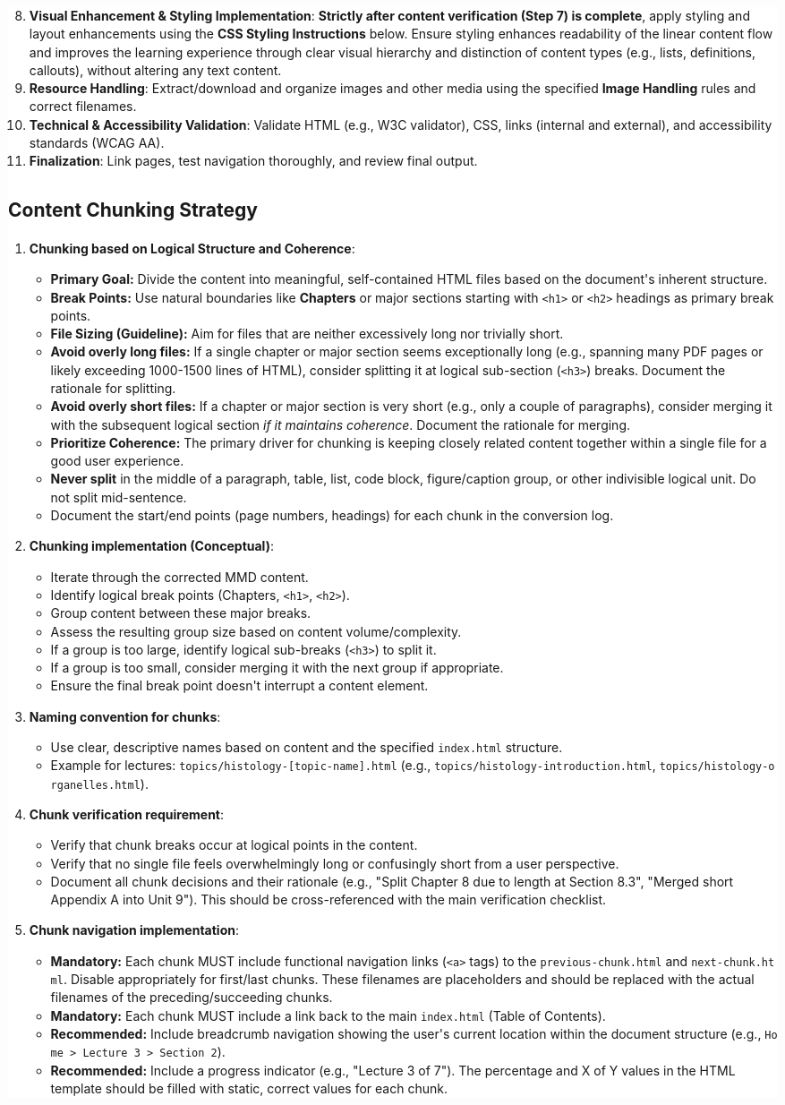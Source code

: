 8.  **Visual Enhancement & Styling Implementation**: **Strictly after content verification (Step 7) is complete**, apply styling and layout enhancements using the **CSS Styling Instructions** below. Ensure styling enhances readability of the linear content flow and improves the learning experience through clear visual hierarchy and distinction of content types (e.g., lists, definitions, callouts), without altering any text content.
9.  **Resource Handling**: Extract/download and organize images and other media using the specified **Image Handling** rules and correct filenames.
10. **Technical & Accessibility Validation**: Validate HTML (e.g., W3C validator), CSS, links (internal and external), and accessibility standards (WCAG AA).
11. **Finalization**: Link pages, test navigation thoroughly, and review final output.

## Content Chunking Strategy
1.  **Chunking based on Logical Structure and Coherence**:
    *   **Primary Goal:** Divide the content into meaningful, self-contained HTML files based on the document's inherent structure.
    *   **Break Points:** Use natural boundaries like **Chapters** or major sections starting with `<h1>` or `<h2>` headings as primary break points.
    *   **File Sizing (Guideline):** Aim for files that are neither excessively long nor trivially short.
    *   **Avoid overly long files:** If a single chapter or major section seems exceptionally long (e.g., spanning many PDF pages or likely exceeding 1000-1500 lines of HTML), consider splitting it at logical sub-section (`<h3>`) breaks. Document the rationale for splitting.
    *   **Avoid overly short files:** If a chapter or major section is very short (e.g., only a couple of paragraphs), consider merging it with the subsequent logical section *if it maintains coherence*. Document the rationale for merging.
    *   **Prioritize Coherence:** The primary driver for chunking is keeping closely related content together within a single file for a good user experience.
    *   **Never split** in the middle of a paragraph, table, list, code block, figure/caption group, or other indivisible logical unit. Do not split mid-sentence.
    *   Document the start/end points (page numbers, headings) for each chunk in the conversion log.
2.  **Chunking implementation (Conceptual)**:
    *   Iterate through the corrected MMD content.
    *   Identify logical break points (Chapters, `<h1>`, `<h2>`).
    *   Group content between these major breaks.
    *   Assess the resulting group size based on content volume/complexity.
    *   If a group is too large, identify logical sub-breaks (`<h3>`) to split it.
    *   If a group is too small, consider merging it with the next group if appropriate.
    *   Ensure the final break point doesn't interrupt a content element.
3.  **Naming convention for chunks**:
    *   Use clear, descriptive names based on content and the specified `index.html` structure.
    *   Example for lectures: `topics/histology-[topic-name].html` (e.g., `topics/histology-introduction.html`, `topics/histology-organelles.html`).

4.  **Chunk verification requirement**:
    *   Verify that chunk breaks occur at logical points in the content.
    *   Verify that no single file feels overwhelmingly long or confusingly short from a user perspective.
    *   Document all chunk decisions and their rationale (e.g., "Split Chapter 8 due to length at Section 8.3", "Merged short Appendix A into Unit 9"). This should be cross-referenced with the main verification checklist.
5.  **Chunk navigation implementation**:
    *   **Mandatory:** Each chunk MUST include functional navigation links (`<a>` tags) to the `previous-chunk.html` and `next-chunk.html`. Disable appropriately for first/last chunks. These filenames are placeholders and should be replaced with the actual filenames of the preceding/succeeding chunks.
    *   **Mandatory:** Each chunk MUST include a link back to the main `index.html` (Table of Contents).
    *   **Recommended:** Include breadcrumb navigation showing the user's current location within the document structure (e.g., `Home > Lecture 3 > Section 2`).
    *   **Recommended:** Include a progress indicator (e.g., "Lecture 3 of 7"). The percentage and X of Y values in the HTML template should be filled with static, correct values for each chunk.
